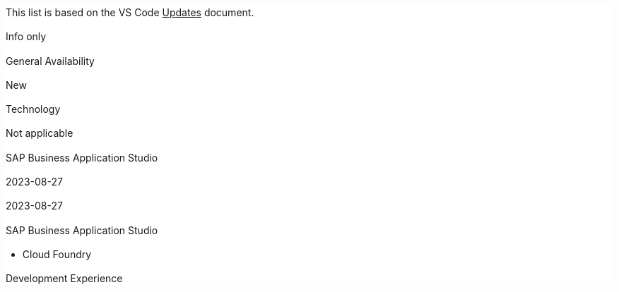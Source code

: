 
This list is based on the VS Code [Updates](https://code.visualstudio.com/updates/v1_80) document.

</td>
<td valign="top">

Info only

</td>
<td valign="top">

General Availability

</td>
<td valign="top">

New

</td>
<td valign="top">

Technology

</td>
<td valign="top">

Not applicable

</td>
<td valign="top">

SAP Business Application Studio

</td>
<td valign="top">

2023-08-27

</td>
<td valign="top">

2023-08-27

</td>
</tr>
<tr>
<td valign="top">

SAP Business Application Studio 

</td>
<td valign="top">

-   Cloud Foundry



</td>
<td valign="top">

Development Experience

</td>
<td valign="top">
